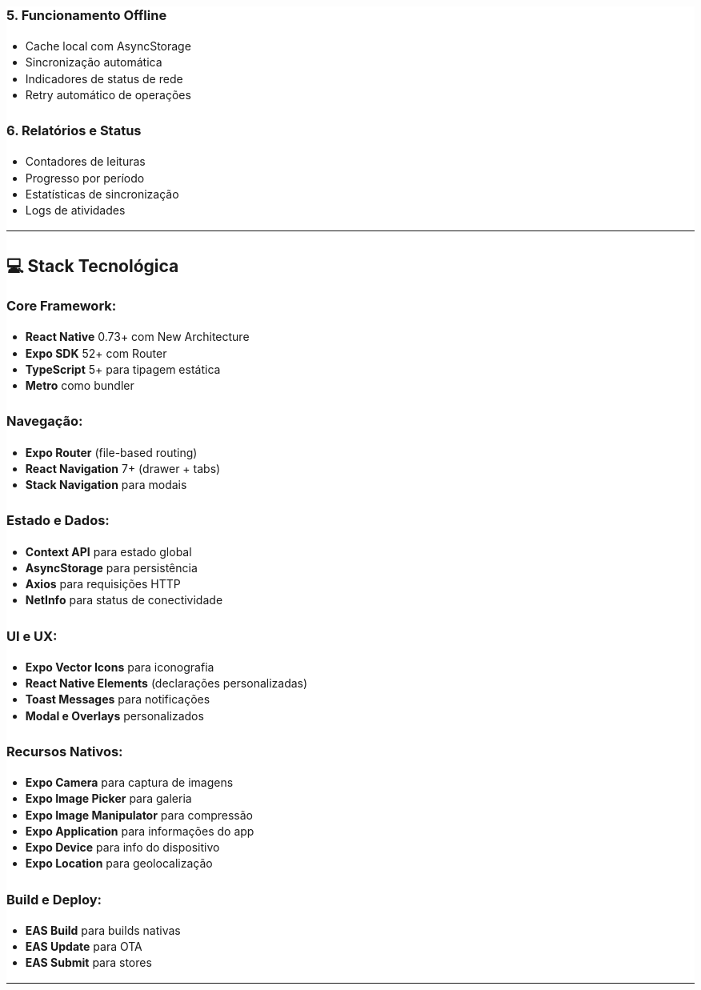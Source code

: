 ### **5. Funcionamento Offline**
- Cache local com AsyncStorage
- Sincronização automática
- Indicadores de status de rede
- Retry automático de operações

### **6. Relatórios e Status**
- Contadores de leituras
- Progresso por período
- Estatísticas de sincronização
- Logs de atividades

---

## 💻 **Stack Tecnológica**

### **Core Framework:**
- **React Native** 0.73+ com New Architecture
- **Expo SDK** 52+ com Router
- **TypeScript** 5+ para tipagem estática
- **Metro** como bundler

### **Navegação:**
- **Expo Router** (file-based routing)
- **React Navigation** 7+ (drawer + tabs)
- **Stack Navigation** para modais

### **Estado e Dados:**
- **Context API** para estado global
- **AsyncStorage** para persistência
- **Axios** para requisições HTTP
- **NetInfo** para status de conectividade

### **UI e UX:**
- **Expo Vector Icons** para iconografia
- **React Native Elements** (declarações personalizadas)
- **Toast Messages** para notificações
- **Modal e Overlays** personalizados

### **Recursos Nativos:**
- **Expo Camera** para captura de imagens
- **Expo Image Picker** para galeria
- **Expo Image Manipulator** para compressão
- **Expo Application** para informações do app
- **Expo Device** para info do dispositivo
- **Expo Location** para geolocalização

### **Build e Deploy:**
- **EAS Build** para builds nativas
- **EAS Update** para OTA
- **EAS Submit** para stores

---